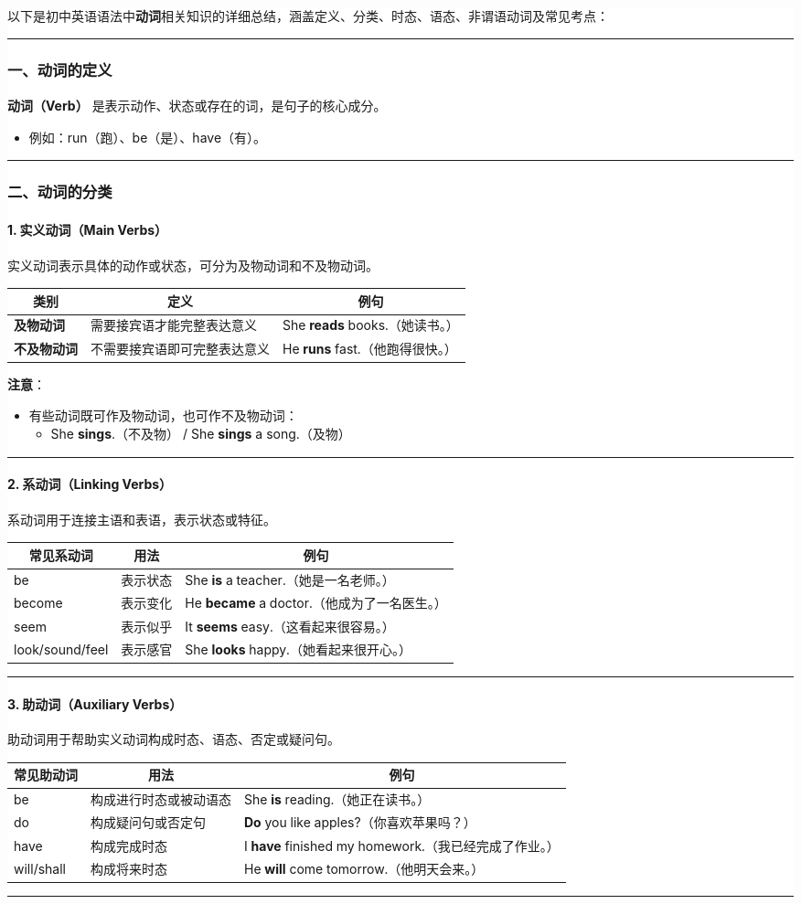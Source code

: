 以下是初中英语语法中**动词**相关知识的详细总结，涵盖定义、分类、时态、语态、非谓语动词及常见考点：

---

### **一、动词的定义**
**动词（Verb）** 是表示动作、状态或存在的词，是句子的核心成分。  
- 例如：run（跑）、be（是）、have（有）。

---

### **二、动词的分类**
#### **1. 实义动词（Main Verbs）**
实义动词表示具体的动作或状态，可分为及物动词和不及物动词。

| **类别**       | **定义**                     | **例句**                          |
| -------------- | ---------------------------- | --------------------------------- |
| **及物动词**   | 需要接宾语才能完整表达意义   | She **reads** books.（她读书。）  |
| **不及物动词** | 不需要接宾语即可完整表达意义 | He **runs** fast.（他跑得很快。） |

**注意**：  
- 有些动词既可作及物动词，也可作不及物动词：  
  - She **sings**.（不及物） / She **sings** a song.（及物）  

---

#### **2. 系动词（Linking Verbs）**
系动词用于连接主语和表语，表示状态或特征。

| **常见系动词**  | **用法** | **例句**                                      |
| --------------- | -------- | --------------------------------------------- |
| be              | 表示状态 | She **is** a teacher.（她是一名老师。）       |
| become          | 表示变化 | He **became** a doctor.（他成为了一名医生。） |
| seem            | 表示似乎 | It **seems** easy.（这看起来很容易。）        |
| look/sound/feel | 表示感官 | She **looks** happy.（她看起来很开心。）      |

---

#### **3. 助动词（Auxiliary Verbs）**
助动词用于帮助实义动词构成时态、语态、否定或疑问句。

| **常见助动词** | **用法**               | **例句**                                               |
| -------------- | ---------------------- | ------------------------------------------------------ |
| be             | 构成进行时态或被动语态 | She **is** reading.（她正在读书。）                    |
| do             | 构成疑问句或否定句     | **Do** you like apples?（你喜欢苹果吗？）              |
| have           | 构成完成时态           | I **have** finished my homework.（我已经完成了作业。） |
| will/shall     | 构成将来时态           | He **will** come tomorrow.（他明天会来。）             |

---